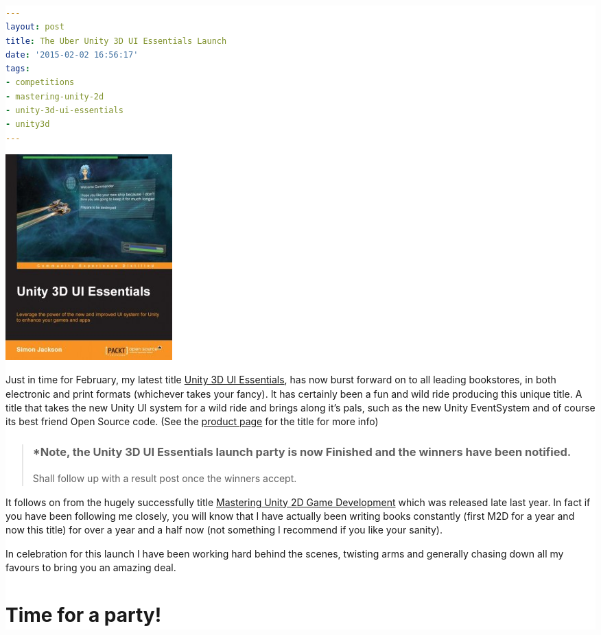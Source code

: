 ```yaml
---
layout: post
title: The Uber Unity 3D UI Essentials Launch
date: '2015-02-02 16:56:17'
tags:
- competitions
- mastering-unity-2d
- unity-3d-ui-essentials
- unity3d
---
```


[![3560_Unity 3D GUI Essentials_0](/assets/img/wordpress/2014/11/3560_Unity-3D-GUI-Essentials_0-243x300.jpg)](http://darkgenesis.zenithmoon.com/portfolio/unity-3d-ui-essentials/)

Just in time for February, my latest title [Unity 3D UI Essentials](http://darkgenesis.zenithmoon.com/portfolio/unity-3d-ui-essentials/ "Unity 3D UI Essentials"), has now burst forward on to all leading bookstores, in both electronic and print formats (whichever takes your fancy).  It has certainly been a fun and wild ride producing this unique title.  A title that takes the new Unity UI system for a wild ride and brings along it’s pals, such as the new Unity EventSystem and of course its best friend Open Source code. (See the [product page](http://darkgenesis.zenithmoon.com/portfolio/unity-3d-ui-essentials/ "Unity 3D UI Essentials") for the title for more info)

> ### \*Note, the Unity 3D UI Essentials launch party is now Finished and the winners have been notified.  
> Shall follow up with a result post once the winners accept.

It follows on from the hugely successfully title [Mastering Unity 2D Game Development](http://darkgenesis.zenithmoon.com/portfolio/mastering-unity-2d-game-development/ "Mastering Unity 2D Game Development") which was released late last year.  In fact if you have been following me closely, you will know that I have actually been writing books constantly (first M2D for a year and now this title) for over a year and a half now (not something I recommend if you like your sanity).

In celebration for this launch I have been working hard behind the scenes, twisting arms and generally chasing down all my favours to bring you an amazing deal.

# Time for a party!
